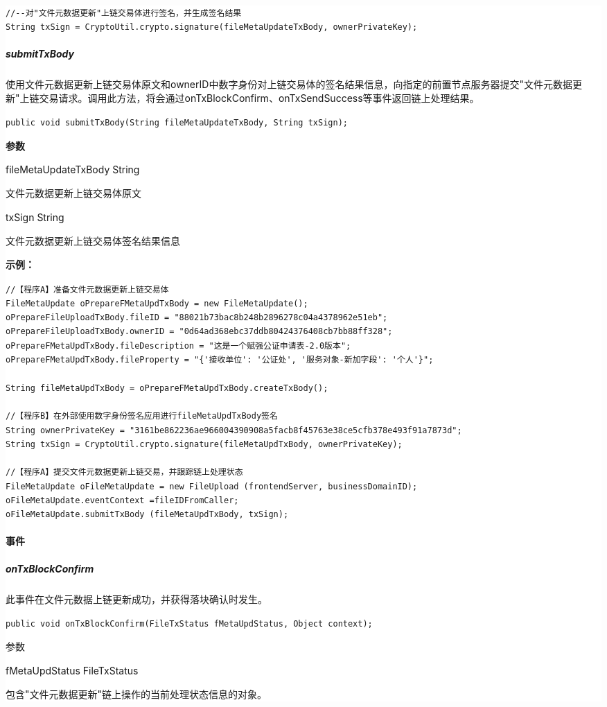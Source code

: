    //--对"文件元数据更新"上链交易体进行签名，并生成签名结果
    String txSign = CryptoUtil.crypto.signature(fileMetaUpdateTxBody, ownerPrivateKey);
    

##### submitTxBody

使用文件元数据更新上链交易体原文和ownerID中数字身份对上链交易体的签名结果信息，向指定的前置节点服务器提交"文件元数据更新"上链交易请求。调用此方法，将会通过onTxBlockConfirm、onTxSendSuccess等事件返回链上处理结果。

    
    
    public void submitTxBody(String fileMetaUpdateTxBody, String txSign);
    

**参数**

fileMetaUpdateTxBody String

文件元数据更新上链交易体原文

txSign String

文件元数据更新上链交易体签名结果信息

**示例：**

    
    
    //【程序A】准备文件元数据更新上链交易体
    FileMetaUpdate oPrepareFMetaUpdTxBody = new FileMetaUpdate();
    oPrepareFileUploadTxBody.fileID = "88021b73bac8b248b2896278c04a4378962e51eb";
    oPrepareFileUploadTxBody.ownerID = "0d64ad368ebc37ddb80424376408cb7bb88ff328"; 
    oPrepareFMetaUpdTxBody.fileDescription = "这是一个赋强公证申请表-2.0版本";
    oPrepareFMetaUpdTxBody.fileProperty = "{'接收单位': '公证处', '服务对象-新加字段': '个人'}";
    
    String fileMetaUpdTxBody = oPrepareFMetaUpdTxBody.createTxBody();
    
    //【程序B】在外部使用数字身份签名应用进行fileMetaUpdTxBody签名
    String ownerPrivateKey = "3161be862236ae966004390908a5facb8f45763e38ce5cfb378e493f91a7873d";
    String txSign = CryptoUtil.crypto.signature(fileMetaUpdTxBody, ownerPrivateKey);
    
    //【程序A】提交文件元数据更新上链交易，并跟踪链上处理状态
    FileMetaUpdate oFileMetaUpdate = new FileUpload (frontendServer, businessDomainID);
    oFileMetaUpdate.eventContext =fileIDFromCaller;
    oFileMetaUpdate.submitTxBody (fileMetaUpdTxBody, txSign);
    

#### 事件

##### onTxBlockConfirm

此事件在文件元数据上链更新成功，并获得落块确认时发生。

    
    
    public void onTxBlockConfirm(FileTxStatus fMetaUpdStatus, Object context);
    

参数

fMetaUpdStatus FileTxStatus

包含"文件元数据更新"链上操作的当前处理状态信息的对象。
